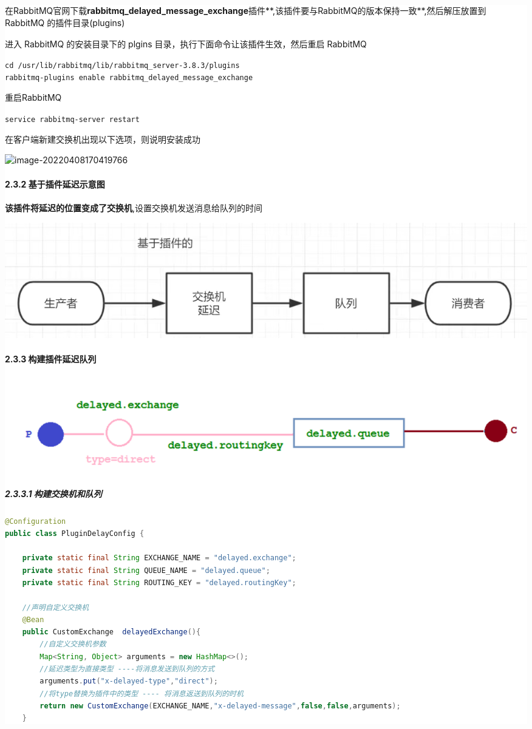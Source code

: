  在RabbitMQ官网下载**rabbitmq_delayed_message_exchange**插件**,该插件要与RabbitMQ的版本保持一致**,然后解压放置到 RabbitMQ 的插件目录(plugins)

进入 RabbitMQ 的安装目录下的 plgins 目录，执行下面命令让该插件生效，然后重启 RabbitMQ

```shell
cd /usr/lib/rabbitmq/lib/rabbitmq_server-3.8.3/plugins
rabbitmq-plugins enable rabbitmq_delayed_message_exchange
```

重启RabbitMQ

```shell
service rabbitmq-server restart
```

在客户端新建交换机出现以下选项，则说明安装成功

![image-20220408170419766](E:\笔记\MQ\RabbitMQ\img.assets\image-20220408170419766.png)

#### 2.3.2 基于插件延迟示意图

**该插件将延迟的位置变成了交换机**,设置交换机发送消息给队列的时间

![image-20220408170939269](img.assets\image-20220408170939269.png)

#### 2.3.3 构建插件延迟队列

![image-20220408172524235](img.assets\image-20220408172524235.png)

##### 2.3.3.1 构建交换机和队列

```java
@Configuration
public class PluginDelayConfig {

    private static final String EXCHANGE_NAME = "delayed.exchange";
    private static final String QUEUE_NAME = "delayed.queue";
    private static final String ROUTING_KEY = "delayed.routingKey";

    //声明自定义交换机
    @Bean
    public CustomExchange  delayedExchange(){
        //自定义交换机参数
        Map<String, Object> arguments = new HashMap<>();
        //延迟类型为直接类型 ----将消息发送到队列的方式
        arguments.put("x-delayed-type","direct");
        //将type替换为插件中的类型 ---- 将消息返送到队列的时机
        return new CustomExchange(EXCHANGE_NAME,"x-delayed-message",false,false,arguments);
    }
```